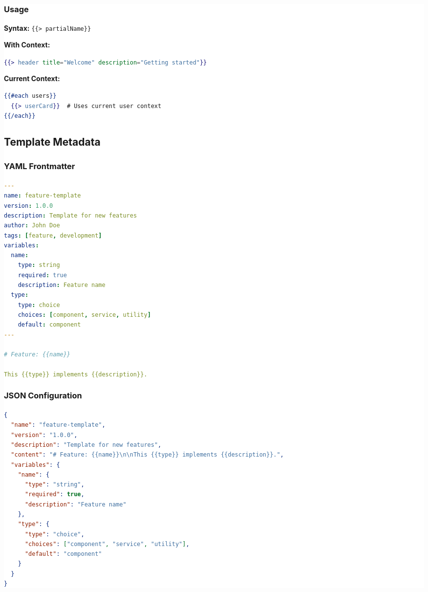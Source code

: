 ### Usage

**Syntax:** `{{> partialName}}`

**With Context:**
```handlebars
{{> header title="Welcome" description="Getting started"}}
```

**Current Context:**
```handlebars
{{#each users}}
  {{> userCard}}  # Uses current user context
{{/each}}
```

## Template Metadata

### YAML Frontmatter

```yaml
---
name: feature-template
version: 1.0.0
description: Template for new features
author: John Doe
tags: [feature, development]
variables:
  name:
    type: string
    required: true
    description: Feature name
  type:
    type: choice
    choices: [component, service, utility]
    default: component
---

# Feature: {{name}}

This {{type}} implements {{description}}.
```

### JSON Configuration

```json
{
  "name": "feature-template",
  "version": "1.0.0",
  "description": "Template for new features",
  "content": "# Feature: {{name}}\n\nThis {{type}} implements {{description}}.",
  "variables": {
    "name": {
      "type": "string",
      "required": true,
      "description": "Feature name"
    },
    "type": {
      "type": "choice",
      "choices": ["component", "service", "utility"],
      "default": "component"
    }
  }
}
```
